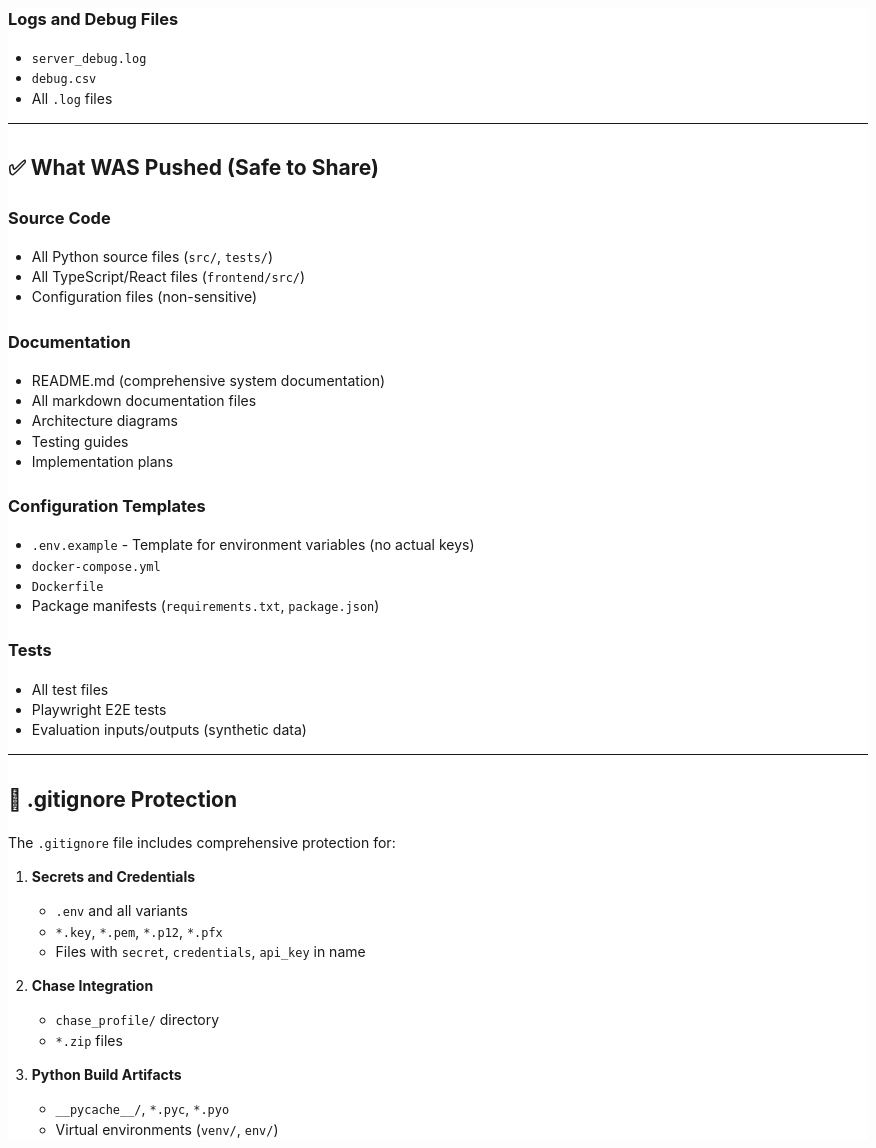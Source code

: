 ### Logs and Debug Files
- `server_debug.log`
- `debug.csv`
- All `.log` files

---

## ✅ What WAS Pushed (Safe to Share)

### Source Code
- All Python source files (`src/`, `tests/`)
- All TypeScript/React files (`frontend/src/`)
- Configuration files (non-sensitive)

### Documentation
- README.md (comprehensive system documentation)
- All markdown documentation files
- Architecture diagrams
- Testing guides
- Implementation plans

### Configuration Templates
- `.env.example` - Template for environment variables (no actual keys)
- `docker-compose.yml`
- `Dockerfile`
- Package manifests (`requirements.txt`, `package.json`)

### Tests
- All test files
- Playwright E2E tests
- Evaluation inputs/outputs (synthetic data)

---

## 🔐 .gitignore Protection

The `.gitignore` file includes comprehensive protection for:

1. **Secrets and Credentials**
   - `.env` and all variants
   - `*.key`, `*.pem`, `*.p12`, `*.pfx`
   - Files with `secret`, `credentials`, `api_key` in name

2. **Chase Integration**
   - `chase_profile/` directory
   - `*.zip` files

3. **Python Build Artifacts**
   - `__pycache__/`, `*.pyc`, `*.pyo`
   - Virtual environments (`venv/`, `env/`)
